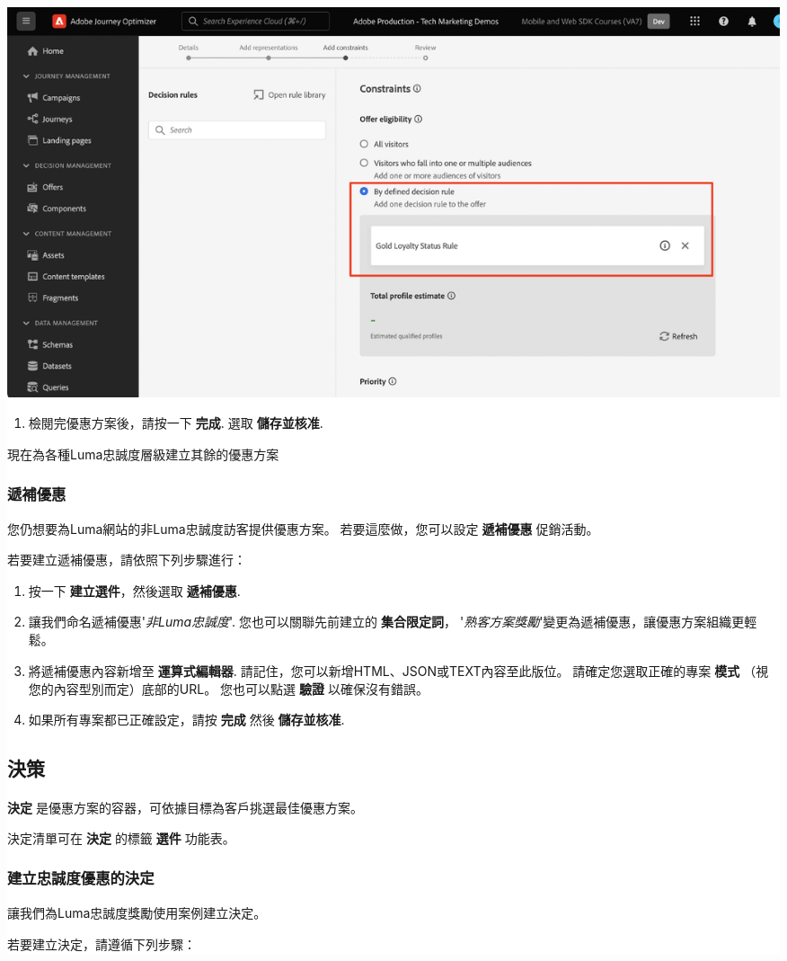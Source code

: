    ![新增規則限制](../assets/decisioning-add-rule-constraint.png)

1. 檢閱完優惠方案後，請按一下 **完成**. 選取 **儲存並核准**.

現在為各種Luma忠誠度層級建立其餘的優惠方案

### 遞補優惠

您仍想要為Luma網站的非Luma忠誠度訪客提供優惠方案。 若要這麼做，您可以設定 **遞補優惠** 促銷活動。

若要建立遞補優惠，請依照下列步驟進行：

1. 按一下 **建立選件**，然後選取 **遞補優惠**.
   
1. 讓我們命名遞補優惠&#39;*非Luma忠誠度*&#39;. 您也可以關聯先前建立的 **集合限定詞**， &#39;*熟客方案獎勵*&#39;變更為遞補優惠，讓優惠方案組織更輕鬆。
   
1. 將遞補優惠內容新增至 **運算式編輯器**. 請記住，您可以新增HTML、JSON或TEXT內容至此版位。 請確定您選取正確的專案 **模式** （視您的內容型別而定）底部的URL。 您也可以點選 **驗證** 以確保沒有錯誤。
   
1. 如果所有專案都已正確設定，請按 **完成** 然後 **儲存並核准**.


## 決策

**決定** 是優惠方案的容器，可依據目標為客戶挑選最佳優惠方案。

決定清單可在 **決定** 的標籤 **選件** 功能表。


### 建立忠誠度優惠的決定

讓我們為Luma忠誠度獎勵使用案例建立決定。

若要建立決定，請遵循下列步驟：
